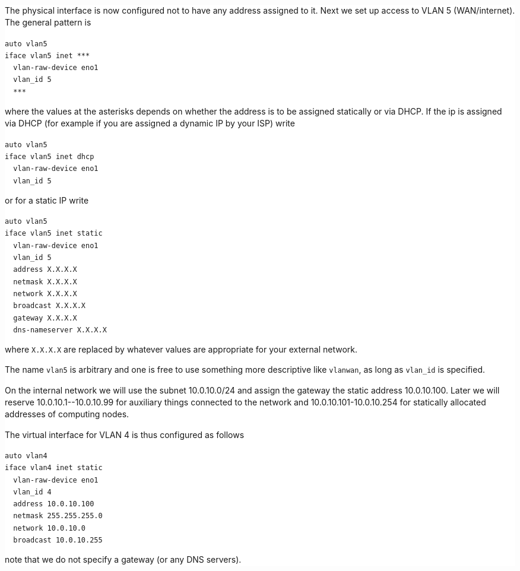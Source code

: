 The physical interface is now configured not to have any address assigned to it.
Next we set up access to VLAN 5 (WAN/internet). The general pattern is
```
auto vlan5
iface vlan5 inet ***
  vlan-raw-device eno1
  vlan_id 5
  ***
```
where the values at the asterisks depends on whether the address is to be
assigned statically or via DHCP. If the ip is assigned via DHCP (for example if
you are assigned a dynamic IP by your ISP) write
```
auto vlan5
iface vlan5 inet dhcp
  vlan-raw-device eno1
  vlan_id 5
```
or for a static IP write
```
auto vlan5
iface vlan5 inet static
  vlan-raw-device eno1
  vlan_id 5
  address X.X.X.X
  netmask X.X.X.X
  network X.X.X.X
  broadcast X.X.X.X
  gateway X.X.X.X
  dns-nameserver X.X.X.X
```
where `X.X.X.X` are replaced by whatever values are appropriate for your
external network.

The name `vlan5` is arbitrary and one is free to use something more descriptive
like `vlanwan`, as long as `vlan_id` is specified.

On the internal network we will use the subnet 10.0.10.0/24 and assign the
gateway the static address 10.0.10.100. Later we will reserve
10.0.10.1--10.0.10.99 for auxiliary things connected to the network and
10.0.10.101-10.0.10.254 for statically allocated addresses of computing nodes.

The virtual interface for VLAN 4 is thus configured as follows
```
auto vlan4
iface vlan4 inet static
  vlan-raw-device eno1
  vlan_id 4
  address 10.0.10.100
  netmask 255.255.255.0
  network 10.0.10.0
  broadcast 10.0.10.255
```
note that we do not specify a gateway (or any DNS servers).
